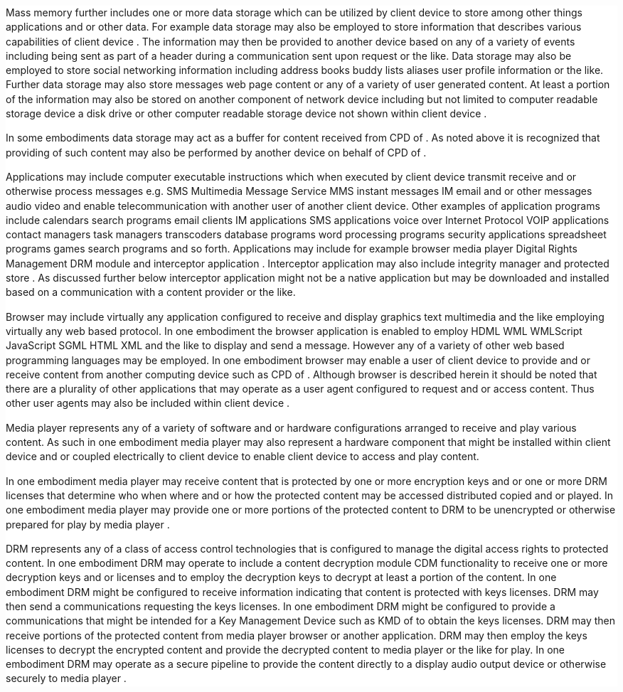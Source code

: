 Mass memory further includes one or more data storage which can be utilized by client device to store among other things applications and or other data. For example data storage may also be employed to store information that describes various capabilities of client device . The information may then be provided to another device based on any of a variety of events including being sent as part of a header during a communication sent upon request or the like. Data storage may also be employed to store social networking information including address books buddy lists aliases user profile information or the like. Further data storage may also store messages web page content or any of a variety of user generated content. At least a portion of the information may also be stored on another component of network device including but not limited to computer readable storage device a disk drive or other computer readable storage device not shown within client device .

In some embodiments data storage may act as a buffer for content received from CPD of . As noted above it is recognized that providing of such content may also be performed by another device on behalf of CPD of .

Applications may include computer executable instructions which when executed by client device transmit receive and or otherwise process messages e.g. SMS Multimedia Message Service MMS instant messages IM email and or other messages audio video and enable telecommunication with another user of another client device. Other examples of application programs include calendars search programs email clients IM applications SMS applications voice over Internet Protocol VOIP applications contact managers task managers transcoders database programs word processing programs security applications spreadsheet programs games search programs and so forth. Applications may include for example browser media player Digital Rights Management DRM module and interceptor application . Interceptor application may also include integrity manager and protected store . As discussed further below interceptor application might not be a native application but may be downloaded and installed based on a communication with a content provider or the like.

Browser may include virtually any application configured to receive and display graphics text multimedia and the like employing virtually any web based protocol. In one embodiment the browser application is enabled to employ HDML WML WMLScript JavaScript SGML HTML XML and the like to display and send a message. However any of a variety of other web based programming languages may be employed. In one embodiment browser may enable a user of client device to provide and or receive content from another computing device such as CPD of . Although browser is described herein it should be noted that there are a plurality of other applications that may operate as a user agent configured to request and or access content. Thus other user agents may also be included within client device .

Media player represents any of a variety of software and or hardware configurations arranged to receive and play various content. As such in one embodiment media player may also represent a hardware component that might be installed within client device and or coupled electrically to client device to enable client device to access and play content.

In one embodiment media player may receive content that is protected by one or more encryption keys and or one or more DRM licenses that determine who when where and or how the protected content may be accessed distributed copied and or played. In one embodiment media player may provide one or more portions of the protected content to DRM to be unencrypted or otherwise prepared for play by media player .

DRM represents any of a class of access control technologies that is configured to manage the digital access rights to protected content. In one embodiment DRM may operate to include a content decryption module CDM functionality to receive one or more decryption keys and or licenses and to employ the decryption keys to decrypt at least a portion of the content. In one embodiment DRM might be configured to receive information indicating that content is protected with keys licenses. DRM may then send a communications requesting the keys licenses. In one embodiment DRM might be configured to provide a communications that might be intended for a Key Management Device such as KMD of to obtain the keys licenses. DRM may then receive portions of the protected content from media player browser or another application. DRM may then employ the keys licenses to decrypt the encrypted content and provide the decrypted content to media player or the like for play. In one embodiment DRM may operate as a secure pipeline to provide the content directly to a display audio output device or otherwise securely to media player .

